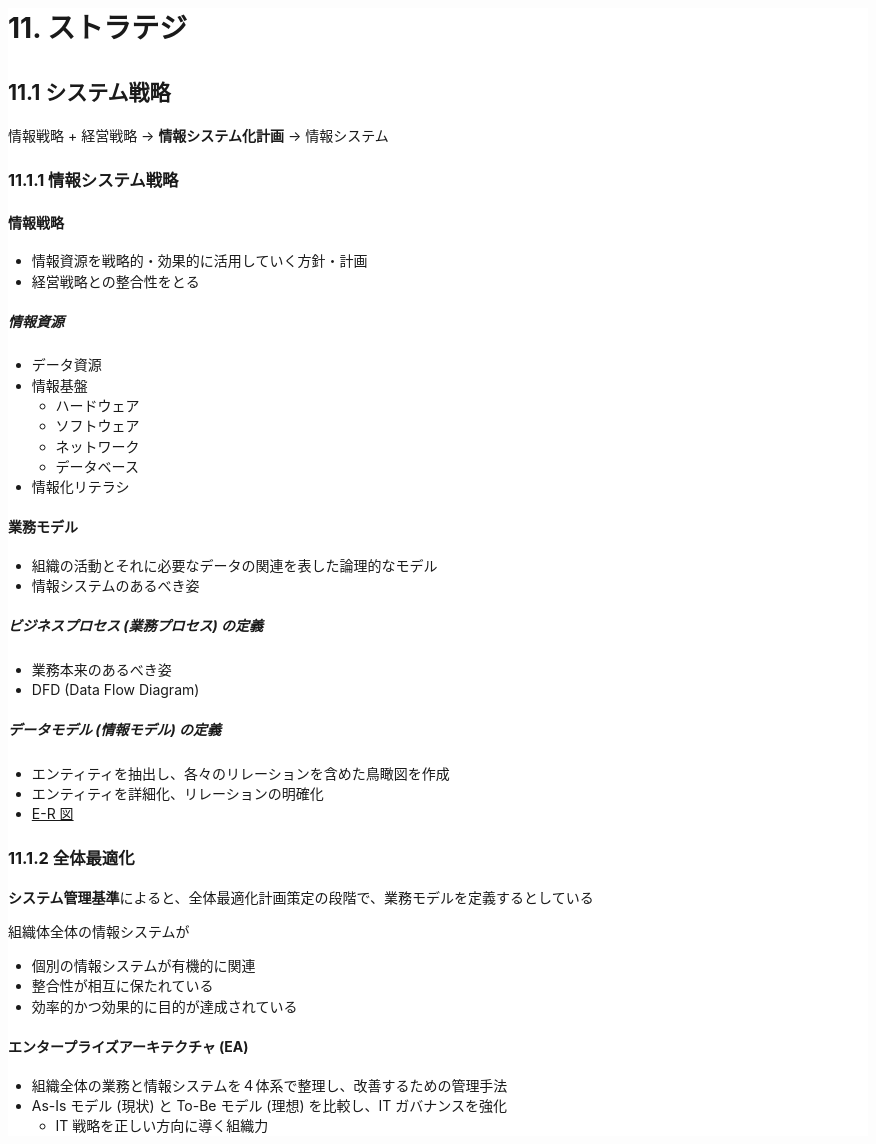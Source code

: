 # 11. ストラテジ

## 11.1 システム戦略

情報戦略 + 経営戦略 → **情報システム化計画** → 情報システム

### 11.1.1 情報システム戦略

#### 情報戦略

- 情報資源を戦略的・効果的に活用していく方針・計画
- 経営戦略との整合性をとる

##### 情報資源

- データ資源
- 情報基盤
  - ハードウェア
  - ソフトウェア
  - ネットワーク
  - データベース
- 情報化リテラシ

#### 業務モデル

- 組織の活動とそれに必要なデータの関連を表した論理的なモデル
- 情報システムのあるべき姿

##### ビジネスプロセス (業務プロセス) の定義

- 業務本来のあるべき姿
- DFD (Data Flow Diagram)

##### データモデル (情報モデル) の定義

- エンティティを抽出し、各々のリレーションを含めた鳥瞰図を作成
- エンティティを詳細化、リレーションの明確化
- [E-R 図](TODO)

### 11.1.2 全体最適化

**システム管理基準**によると、全体最適化計画策定の段階で、業務モデルを定義するとしている

組織体全体の情報システムが

- 個別の情報システムが有機的に関連
- 整合性が相互に保たれている
- 効率的かつ効果的に目的が達成されている

#### エンタープライズアーキテクチャ (EA)

- 組織全体の業務と情報システムを４体系で整理し、改善するための管理手法
- As-Is モデル (現状) と To-Be モデル (理想) を比較し、IT ガバナンスを強化
  - IT 戦略を正しい方向に導く組織力
